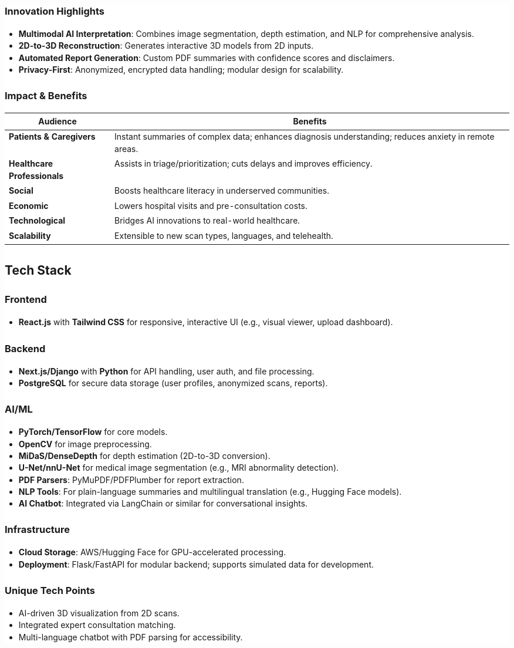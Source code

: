 ### Innovation Highlights
- **Multimodal AI Interpretation**: Combines image segmentation, depth estimation, and NLP for comprehensive analysis.
- **2D-to-3D Reconstruction**: Generates interactive 3D models from 2D inputs.
- **Automated Report Generation**: Custom PDF summaries with confidence scores and disclaimers.
- **Privacy-First**: Anonymized, encrypted data handling; modular design for scalability.

### Impact & Benefits
| Audience | Benefits |
|----------|----------|
| **Patients & Caregivers** | Instant summaries of complex data; enhances diagnosis understanding; reduces anxiety in remote areas. |
| **Healthcare Professionals** | Assists in triage/prioritization; cuts delays and improves efficiency. |
| **Social** | Boosts healthcare literacy in underserved communities. |
| **Economic** | Lowers hospital visits and pre-consultation costs. |
| **Technological** | Bridges AI innovations to real-world healthcare. |
| **Scalability** | Extensible to new scan types, languages, and telehealth. |

## Tech Stack

### Frontend
- **React.js** with **Tailwind CSS** for responsive, interactive UI (e.g., visual viewer, upload dashboard).

### Backend
- **Next.js/Django** with **Python** for API handling, user auth, and file processing.
- **PostgreSQL** for secure data storage (user profiles, anonymized scans, reports).

### AI/ML
- **PyTorch/TensorFlow** for core models.
- **OpenCV** for image preprocessing.
- **MiDaS/DenseDepth** for depth estimation (2D-to-3D conversion).
- **U-Net/nnU-Net** for medical image segmentation (e.g., MRI abnormality detection).
- **PDF Parsers**: PyMuPDF/PDFPlumber for report extraction.
- **NLP Tools**: For plain-language summaries and multilingual translation (e.g., Hugging Face models).
- **AI Chatbot**: Integrated via LangChain or similar for conversational insights.

### Infrastructure
- **Cloud Storage**: AWS/Hugging Face for GPU-accelerated processing.
- **Deployment**: Flask/FastAPI for modular backend; supports simulated data for development.

### Unique Tech Points
- AI-driven 3D visualization from 2D scans.
- Integrated expert consultation matching.
- Multi-language chatbot with PDF parsing for accessibility.
